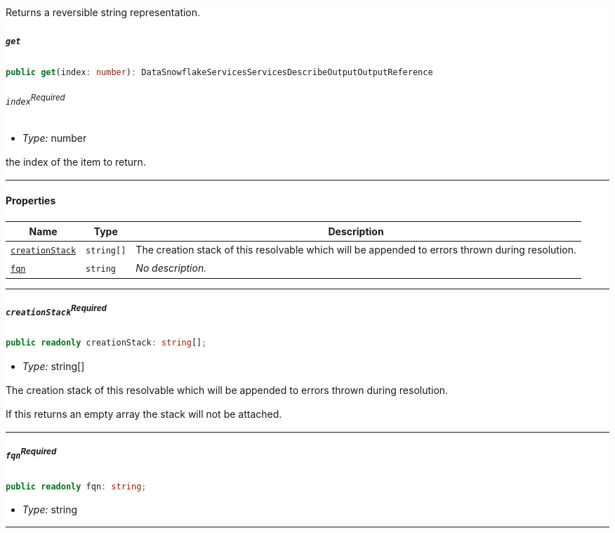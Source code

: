 Returns a reversible string representation.

##### `get` <a name="get" id="@cdktf/provider-snowflake.dataSnowflakeServices.DataSnowflakeServicesServicesDescribeOutputList.get"></a>

```typescript
public get(index: number): DataSnowflakeServicesServicesDescribeOutputOutputReference
```

###### `index`<sup>Required</sup> <a name="index" id="@cdktf/provider-snowflake.dataSnowflakeServices.DataSnowflakeServicesServicesDescribeOutputList.get.parameter.index"></a>

- *Type:* number

the index of the item to return.

---


#### Properties <a name="Properties" id="Properties"></a>

| **Name** | **Type** | **Description** |
| --- | --- | --- |
| <code><a href="#@cdktf/provider-snowflake.dataSnowflakeServices.DataSnowflakeServicesServicesDescribeOutputList.property.creationStack">creationStack</a></code> | <code>string[]</code> | The creation stack of this resolvable which will be appended to errors thrown during resolution. |
| <code><a href="#@cdktf/provider-snowflake.dataSnowflakeServices.DataSnowflakeServicesServicesDescribeOutputList.property.fqn">fqn</a></code> | <code>string</code> | *No description.* |

---

##### `creationStack`<sup>Required</sup> <a name="creationStack" id="@cdktf/provider-snowflake.dataSnowflakeServices.DataSnowflakeServicesServicesDescribeOutputList.property.creationStack"></a>

```typescript
public readonly creationStack: string[];
```

- *Type:* string[]

The creation stack of this resolvable which will be appended to errors thrown during resolution.

If this returns an empty array the stack will not be attached.

---

##### `fqn`<sup>Required</sup> <a name="fqn" id="@cdktf/provider-snowflake.dataSnowflakeServices.DataSnowflakeServicesServicesDescribeOutputList.property.fqn"></a>

```typescript
public readonly fqn: string;
```

- *Type:* string

---

